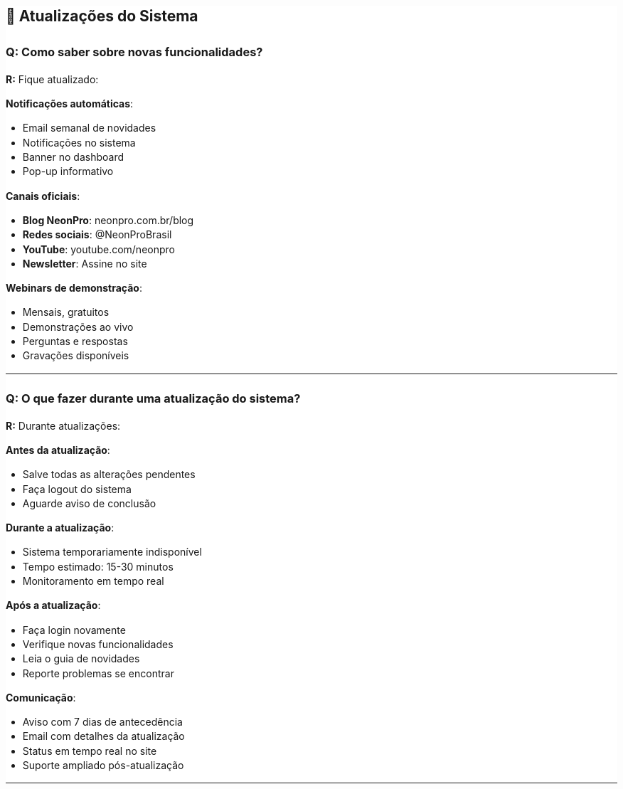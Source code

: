 ## 🔄 Atualizações do Sistema

### **Q: Como saber sobre novas funcionalidades?**

**R:** Fique atualizado:

**Notificações automáticas**:
- Email semanal de novidades
- Notificações no sistema
- Banner no dashboard
- Pop-up informativo

**Canais oficiais**:
- **Blog NeonPro**: neonpro.com.br/blog
- **Redes sociais**: @NeonProBrasil
- **YouTube**: youtube.com/neonpro
- **Newsletter**: Assine no site

**Webinars de demonstração**:
- Mensais, gratuitos
- Demonstrações ao vivo
- Perguntas e respostas
- Gravações disponíveis

---

### **Q: O que fazer durante uma atualização do sistema?**

**R:** Durante atualizações:

**Antes da atualização**:
- Salve todas as alterações pendentes
- Faça logout do sistema
- Aguarde aviso de conclusão

**Durante a atualização**:
- Sistema temporariamente indisponível
- Tempo estimado: 15-30 minutos
- Monitoramento em tempo real

**Após a atualização**:
- Faça login novamente
- Verifique novas funcionalidades
- Leia o guia de novidades
- Reporte problemas se encontrar

**Comunicação**:
- Aviso com 7 dias de antecedência
- Email com detalhes da atualização
- Status em tempo real no site
- Suporte ampliado pós-atualização

---
